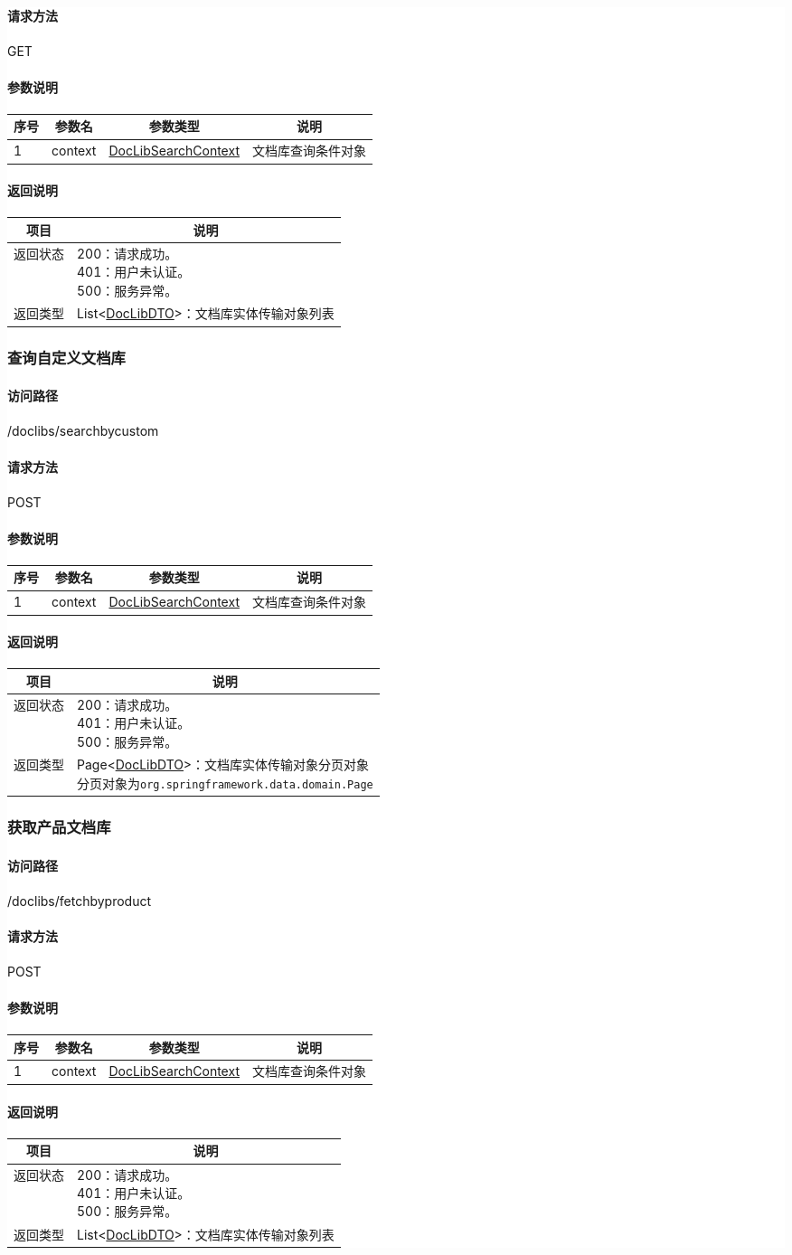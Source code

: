 #### 请求方法
GET

#### 参数说明
| 序号 | 参数名 | 参数类型 | 说明 |
| ---- | ---- | ---- | ---- |
| 1 | context | [DocLibSearchContext](#DocLibSearchContext) | 文档库查询条件对象 |

#### 返回说明
| 项目 | 说明 |
| ---- | ---- |
| 返回状态 | 200：请求成功。<br>401：用户未认证。<br>500：服务异常。 |
| 返回类型 | List<[DocLibDTO](#DocLibDTO)>：文档库实体传输对象列表 |

### 查询自定义文档库
#### 访问路径
/doclibs/searchbycustom

#### 请求方法
POST

#### 参数说明
| 序号 | 参数名 | 参数类型 | 说明 |
| ---- | ---- | ---- | ---- |
| 1 | context | [DocLibSearchContext](#DocLibSearchContext) | 文档库查询条件对象 |

#### 返回说明
| 项目 | 说明 |
| ---- | ---- |
| 返回状态 | 200：请求成功。<br>401：用户未认证。<br>500：服务异常。 |
| 返回类型 | Page<[DocLibDTO](#DocLibDTO)>：文档库实体传输对象分页对象<br>分页对象为`org.springframework.data.domain.Page` |

### 获取产品文档库
#### 访问路径
/doclibs/fetchbyproduct

#### 请求方法
POST

#### 参数说明
| 序号 | 参数名 | 参数类型 | 说明 |
| ---- | ---- | ---- | ---- |
| 1 | context | [DocLibSearchContext](#DocLibSearchContext) | 文档库查询条件对象 |

#### 返回说明
| 项目 | 说明 |
| ---- | ---- |
| 返回状态 | 200：请求成功。<br>401：用户未认证。<br>500：服务异常。 |
| 返回类型 | List<[DocLibDTO](#DocLibDTO)>：文档库实体传输对象列表 |
